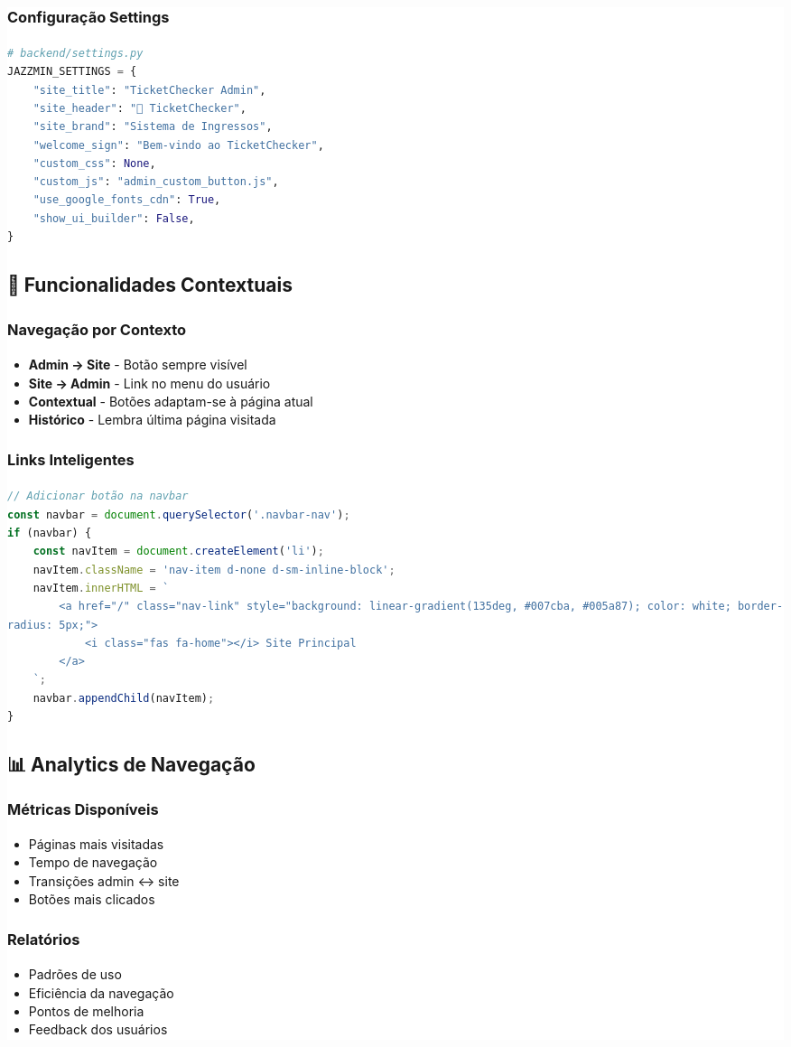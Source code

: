 ### **Configuração Settings**
```python
# backend/settings.py
JAZZMIN_SETTINGS = {
    "site_title": "TicketChecker Admin",
    "site_header": "🎫 TicketChecker",
    "site_brand": "Sistema de Ingressos",
    "welcome_sign": "Bem-vindo ao TicketChecker",
    "custom_css": None,
    "custom_js": "admin_custom_button.js",
    "use_google_fonts_cdn": True,
    "show_ui_builder": False,
}
```

## 🎯 Funcionalidades Contextuais

### **Navegação por Contexto**
- **Admin → Site** - Botão sempre visível
- **Site → Admin** - Link no menu do usuário
- **Contextual** - Botões adaptam-se à página atual
- **Histórico** - Lembra última página visitada

### **Links Inteligentes**
```javascript
// Adicionar botão na navbar
const navbar = document.querySelector('.navbar-nav');
if (navbar) {
    const navItem = document.createElement('li');
    navItem.className = 'nav-item d-none d-sm-inline-block';
    navItem.innerHTML = `
        <a href="/" class="nav-link" style="background: linear-gradient(135deg, #007cba, #005a87); color: white; border-radius: 5px;">
            <i class="fas fa-home"></i> Site Principal
        </a>
    `;
    navbar.appendChild(navItem);
}
```

## 📊 Analytics de Navegação

### **Métricas Disponíveis**
- Páginas mais visitadas
- Tempo de navegação
- Transições admin ↔ site
- Botões mais clicados

### **Relatórios**
- Padrões de uso
- Eficiência da navegação
- Pontos de melhoria
- Feedback dos usuários
